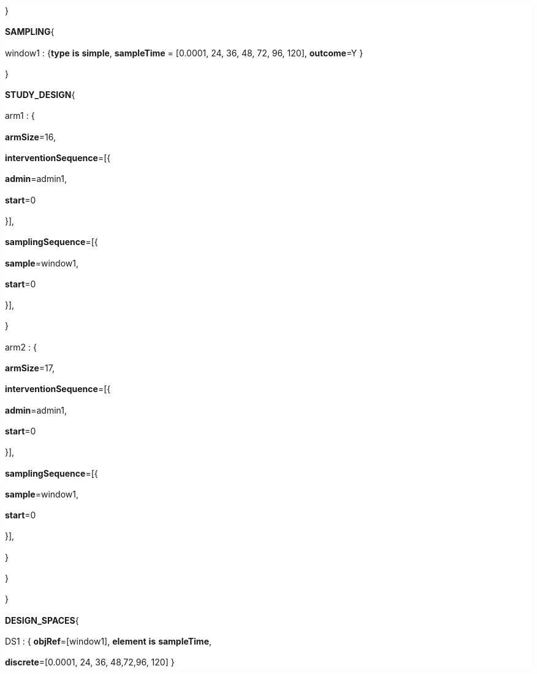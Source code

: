 }

**SAMPLING**{

window1 : {**type** **is** **simple**, **sampleTime** = [0.0001, 24, 36,
48, 72, 96, 120], **outcome**=Y }

}

**STUDY\_DESIGN**{

arm1 : {

**armSize**=16,

**interventionSequence**=[{

**admin**=admin1,

**start**=0

}],

**samplingSequence**=[{

**sample**=window1,

**start**=0

}],

}

arm2 : {

**armSize**=17,

**interventionSequence**=[{

**admin**=admin1,

**start**=0

}],

**samplingSequence**=[{

**sample**=window1,

**start**=0

}],

}

}

}

**DESIGN\_SPACES**{

DS1 : { **objRef**=[window1], **element** **is** **sampleTime**,

**discrete**=[0.0001, 24, 36, 48,72,96, 120] }
